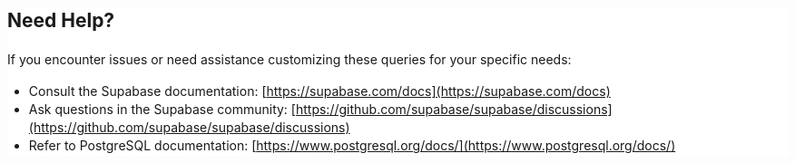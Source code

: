 ## Need Help?

If you encounter issues or need assistance customizing these queries for your specific needs:

- Consult the Supabase documentation: [https://supabase.com/docs](https://supabase.com/docs)
- Ask questions in the Supabase community: [https://github.com/supabase/supabase/discussions](https://github.com/supabase/supabase/discussions)
- Refer to PostgreSQL documentation: [https://www.postgresql.org/docs/](https://www.postgresql.org/docs/) 